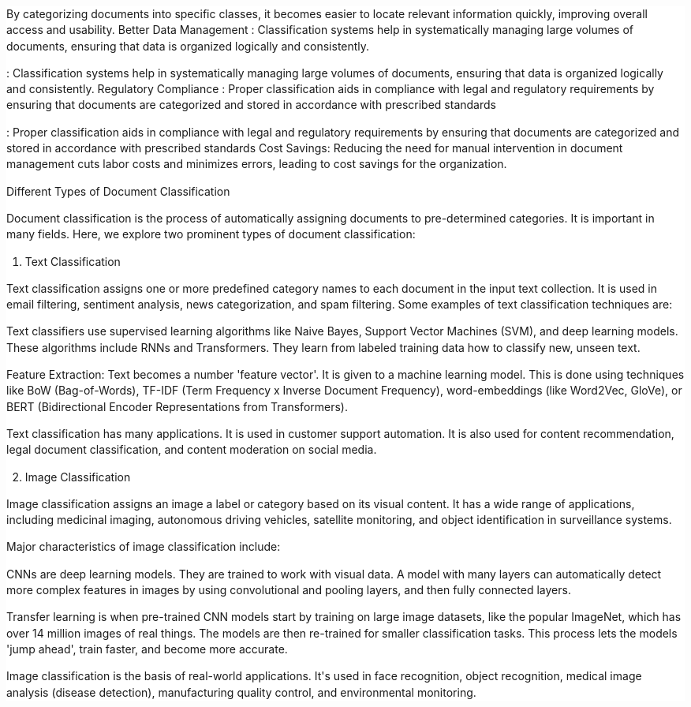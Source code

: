 By categorizing documents into specific classes, it becomes easier to locate relevant information quickly, improving overall access and usability. Better Data Management : Classification systems help in systematically managing large volumes of documents, ensuring that data is organized logically and consistently.

: Classification systems help in systematically managing large volumes of documents, ensuring that data is organized logically and consistently. Regulatory Compliance : Proper classification aids in compliance with legal and regulatory requirements by ensuring that documents are categorized and stored in accordance with prescribed standards

: Proper classification aids in compliance with legal and regulatory requirements by ensuring that documents are categorized and stored in accordance with prescribed standards Cost Savings: Reducing the need for manual intervention in document management cuts labor costs and minimizes errors, leading to cost savings for the organization.

Different Types of Document Classification

Document classification is the process of automatically assigning documents to pre-determined categories. It is important in many fields. Here, we explore two prominent types of document classification:

1. Text Classification

Text classification assigns one or more predefined category names to each document in the input text collection. It is used in email filtering, sentiment analysis, news categorization, and spam filtering. Some examples of text classification techniques are:

Text classifiers use supervised learning algorithms like Naive Bayes, Support Vector Machines (SVM), and deep learning models. These algorithms include RNNs and Transformers. They learn from labeled training data how to classify new, unseen text.

Feature Extraction: Text becomes a number 'feature vector'. It is given to a machine learning model. This is done using techniques like BoW (Bag-of-Words), TF-IDF (Term Frequency x Inverse Document Frequency), word-embeddings (like Word2Vec, GloVe), or BERT (Bidirectional Encoder Representations from Transformers).

Text classification has many applications. It is used in customer support automation. It is also used for content recommendation, legal document classification, and content moderation on social media.

2. Image Classification

Image classification assigns an image a label or category based on its visual content. It has a wide range of applications, including medicinal imaging, autonomous driving vehicles, satellite monitoring, and object identification in surveillance systems.

Major characteristics of image classification include:

CNNs are deep learning models. They are trained to work with visual data. A model with many layers can automatically detect more complex features in images by using convolutional and pooling layers, and then fully connected layers.

Transfer learning is when pre-trained CNN models start by training on large image datasets, like the popular ImageNet, which has over 14 million images of real things. The models are then re-trained for smaller classification tasks. This process lets the models 'jump ahead', train faster, and become more accurate.

Image classification is the basis of real-world applications. It's used in face recognition, object recognition, medical image analysis (disease detection), manufacturing quality control, and environmental monitoring.
